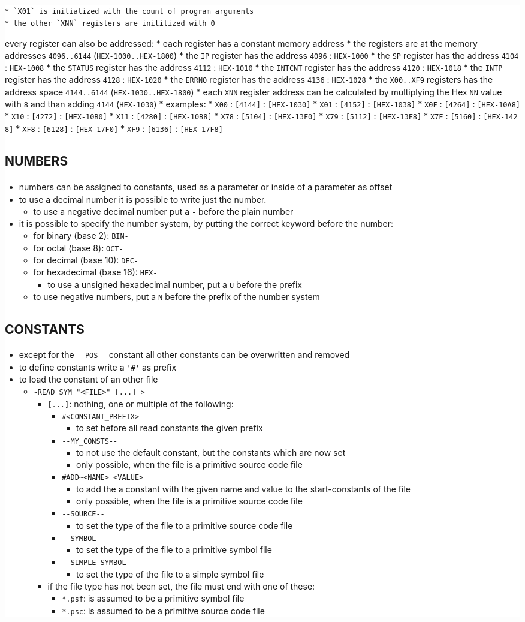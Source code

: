     * `X01` is initialized with the count of program arguments
    * the other `XNN` registers are initilized with 0

every register can also be addressed:
    * each register has a constant memory address
    * the registers are at the memory addresses `4096..6144` (`HEX-1000..HEX-1800`)
    * the `IP` register has the address `4096` : `HEX-1000`
    * the `SP` register has the address `4104` : `HEX-1008`
    * the `STATUS` register has the address `4112` : `HEX-1010`
    * the `INTCNT` register has the address `4120` : `HEX-1018`
    * the `INTP` register has the address `4128` : `HEX-1020`
    * the `ERRNO` register has the address `4136` : `HEX-1028`
    * the `X00..XF9` registers has the address space `4144..6144` (`HEX-1030..HEX-1800`)
        * each `XNN` register address can be calculated by multiplying the Hex `NN` value with `8` and than adding `4144` (`HEX-1030`)
        * examples:
            * `X00` : `[4144]` : `[HEX-1030]`
            * `X01` : `[4152]` : `[HEX-1038]`
            * `X0F` : `[4264]` : `[HEX-10A8]`
            * `X10` : `[4272]` : `[HEX-10B0]`
            * `X11` : `[4280]` : `[HEX-10B8]`
            * `X78` : `[5104]` : `[HEX-13F0]`
            * `X79` : `[5112]` : `[HEX-13F8]`
            * `X7F` : `[5160]` : `[HEX-1428]`
            * `XF8` : `[6128]` : `[HEX-17F0]`
            * `XF9` : `[6136]` : `[HEX-17F8]`

## NUMBERS

* numbers can be assigned to constants, used as a parameter or inside of a parameter as offset
* to use a decimal number it is possible to write just the number.
    * to use a negative decimal number put a `-` before the plain number
* it is possible to specify the number system, by putting the correct keyword before the number:
    * for binary (base 2): `BIN-`
    * for octal (base 8): `OCT-`
    * for decimal (base 10): `DEC-`
    * for hexadecimal (base 16): `HEX-`
        * to use a unsigned hexadecimal number, put a `U` before the prefix
    * to use negative numbers, put a `N` before the prefix of the number system

## CONSTANTS

* except for the `--POS--` constant all other constants can be overwritten and removed
* to define constants write a `'#'` as prefix
* to load the constant of an other file
    * `~READ_SYM "<FILE>" [...] >`
        * `[...]`: nothing, one or multiple of the following:
            * `#<CONSTANT_PREFIX>`
                * to set before all read constants the given prefix
            * `--MY_CONSTS--`
                * to not use the default constant, but the constants which are now set
                * only possible, when the file is a primitive source code file
            * `#ADD~<NAME> <VALUE>`
                * to add the a constant with the given name and value to the start-constants of the file
                * only possible, when the file is a primitive source code file
            * `--SOURCE--`
                * to set the type of the file to a primitive source code file
            * `--SYMBOL--`
                * to set the type of the file to a primitive symbol file
            * `--SIMPLE-SYMBOL--`
                * to set the type of the file to a simple symbol file
        * if the file type has not been set, the file must end with one of these:
            * `*.psf`: is assumed to be a primitive symbol file
            * `*.psc`: is assumed to be a primitive source code file